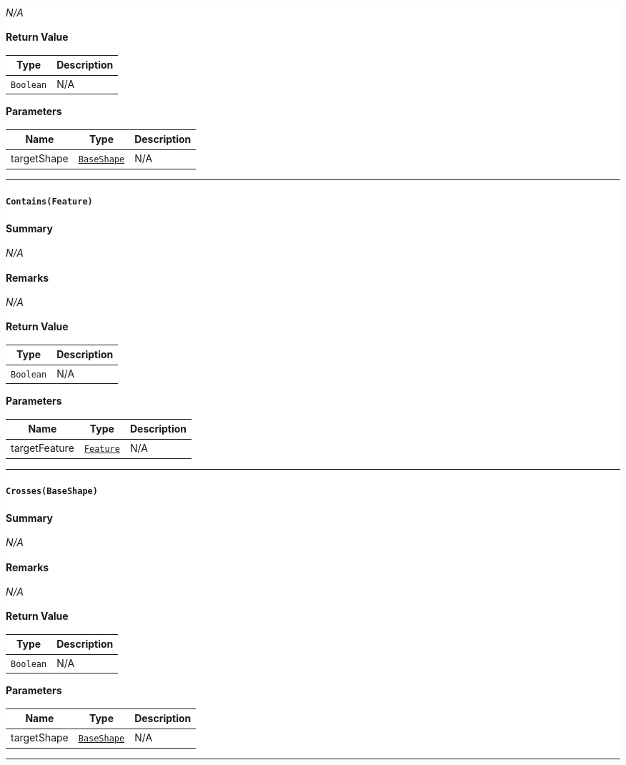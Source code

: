    *N/A*

**Return Value**

|Type|Description|
|---|---|
|`Boolean`|N/A|

**Parameters**

|Name|Type|Description|
|---|---|---|
|targetShape|[`BaseShape`](../ThinkGeo.Core/ThinkGeo.Core.BaseShape.md)|N/A|

---
#### `Contains(Feature)`

**Summary**

   *N/A*

**Remarks**

   *N/A*

**Return Value**

|Type|Description|
|---|---|
|`Boolean`|N/A|

**Parameters**

|Name|Type|Description|
|---|---|---|
|targetFeature|[`Feature`](../ThinkGeo.Core/ThinkGeo.Core.Feature.md)|N/A|

---
#### `Crosses(BaseShape)`

**Summary**

   *N/A*

**Remarks**

   *N/A*

**Return Value**

|Type|Description|
|---|---|
|`Boolean`|N/A|

**Parameters**

|Name|Type|Description|
|---|---|---|
|targetShape|[`BaseShape`](../ThinkGeo.Core/ThinkGeo.Core.BaseShape.md)|N/A|

---